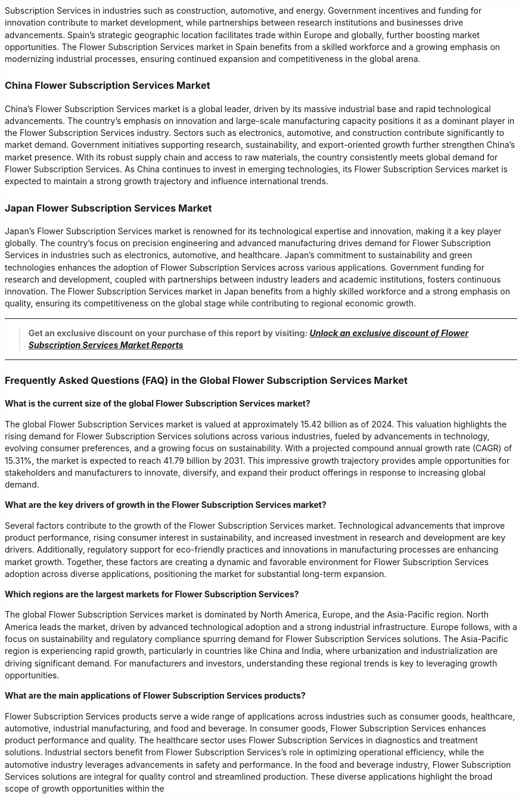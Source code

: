 Subscription Services in industries such as construction, automotive, and energy. Government incentives and funding for innovation contribute to market development, while partnerships between research institutions and businesses drive advancements. Spain&rsquo;s strategic geographic location facilitates trade within Europe and globally, further boosting market opportunities. The Flower Subscription Services market in Spain benefits from a skilled workforce and a growing emphasis on modernizing industrial processes, ensuring continued expansion and competitiveness in the global arena.</p><h3>China Flower Subscription Services Market</h3><p>China&rsquo;s Flower Subscription Services market is a global leader, driven by its massive industrial base and rapid technological advancements. The country&rsquo;s emphasis on innovation and large-scale manufacturing capacity positions it as a dominant player in the Flower Subscription Services industry. Sectors such as electronics, automotive, and construction contribute significantly to market demand. Government initiatives supporting research, sustainability, and export-oriented growth further strengthen China&rsquo;s market presence. With its robust supply chain and access to raw materials, the country consistently meets global demand for Flower Subscription Services. As China continues to invest in emerging technologies, its Flower Subscription Services market is expected to maintain a strong growth trajectory and influence international trends.</p><h3>Japan Flower Subscription Services Market</h3><p>Japan&rsquo;s Flower Subscription Services market is renowned for its technological expertise and innovation, making it a key player globally. The country&rsquo;s focus on precision engineering and advanced manufacturing drives demand for Flower Subscription Services in industries such as electronics, automotive, and healthcare. Japan&rsquo;s commitment to sustainability and green technologies enhances the adoption of Flower Subscription Services across various applications. Government funding for research and development, coupled with partnerships between industry leaders and academic institutions, fosters continuous innovation. The Flower Subscription Services market in Japan benefits from a highly skilled workforce and a strong emphasis on quality, ensuring its competitiveness on the global stage while contributing to regional economic growth.</p><hr /><blockquote><p><strong>Get an exclusive discount on your purchase of this report by visiting: <em><a href="://marketresearchpulse.com/ask-for-discount/41923?utm_source=Github&amp;utm_medium=091">Unlock an exclusive discount of Flower Subscription Services Market Reports</a></em>&nbsp;</strong></p></blockquote><hr /><h3>Frequently Asked Questions (FAQ) in the Global Flower Subscription Services Market</h3><p><strong>What is the current size of the global Flower Subscription Services market?</strong></p><p>The global Flower Subscription Services market is valued at approximately 15.42 billion as of 2024. This valuation highlights the rising demand for Flower Subscription Services solutions across various industries, fueled by advancements in technology, evolving consumer preferences, and a growing focus on sustainability. With a projected compound annual growth rate (CAGR) of 15.31%, the market is expected to reach 41.79 billion by 2031. This impressive growth trajectory provides ample opportunities for stakeholders and manufacturers to innovate, diversify, and expand their product offerings in response to increasing global demand.</p><p><strong>What are the key drivers of growth in the Flower Subscription Services market?</strong></p><p>Several factors contribute to the growth of the Flower Subscription Services market. Technological advancements that improve product performance, rising consumer interest in sustainability, and increased investment in research and development are key drivers. Additionally, regulatory support for eco-friendly practices and innovations in manufacturing processes are enhancing market growth. Together, these factors are creating a dynamic and favorable environment for Flower Subscription Services adoption across diverse applications, positioning the market for substantial long-term expansion.</p><p><strong>Which regions are the largest markets for Flower Subscription Services?</strong></p><p>The global Flower Subscription Services market is dominated by North America, Europe, and the Asia-Pacific region. North America leads the market, driven by advanced technological adoption and a strong industrial infrastructure. Europe follows, with a focus on sustainability and regulatory compliance spurring demand for Flower Subscription Services solutions. The Asia-Pacific region is experiencing rapid growth, particularly in countries like China and India, where urbanization and industrialization are driving significant demand. For manufacturers and investors, understanding these regional trends is key to leveraging growth opportunities.</p><p><strong>What are the main applications of Flower Subscription Services products?</strong></p><p>Flower Subscription Services products serve a wide range of applications across industries such as consumer goods, healthcare, automotive, industrial manufacturing, and food and beverage. In consumer goods, Flower Subscription Services enhances product performance and quality. The healthcare sector uses Flower Subscription Services in diagnostics and treatment solutions. Industrial sectors benefit from Flower Subscription Services&rsquo;s role in optimizing operational efficiency, while the automotive industry leverages advancements in safety and performance. In the food and beverage industry, Flower Subscription Services solutions are integral for quality control and streamlined production. These diverse applications highlight the broad scope of growth opportunities within the